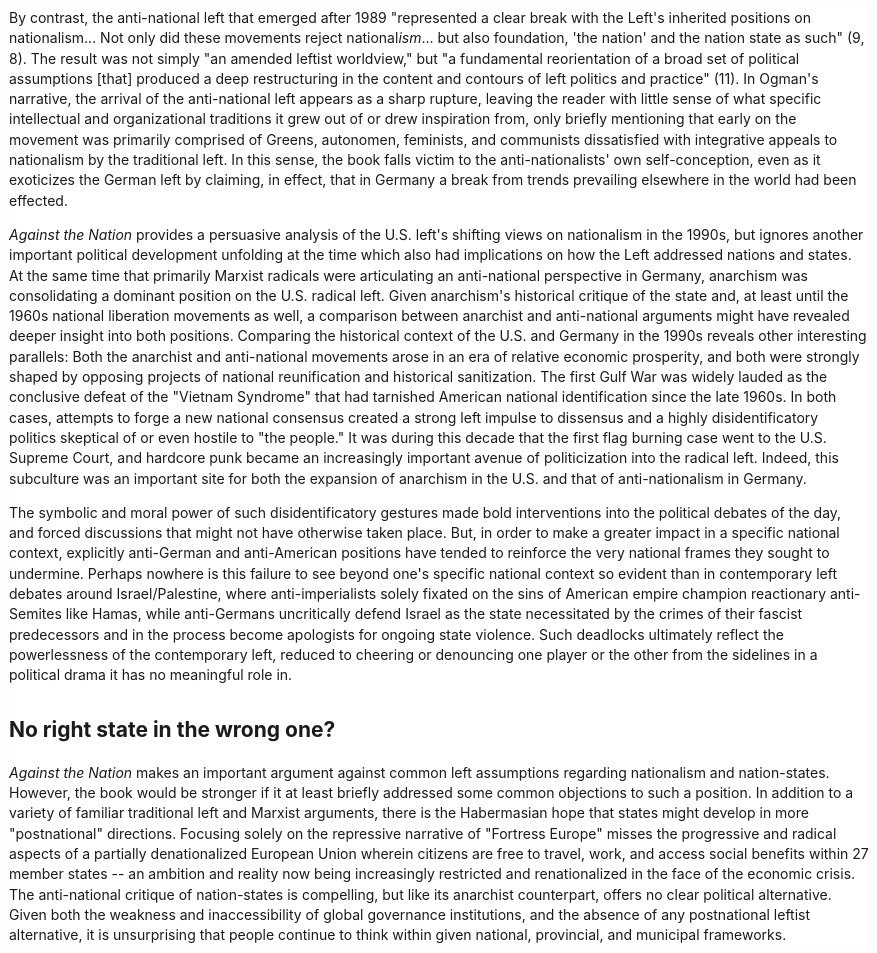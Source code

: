 By contrast, the anti-national left that emerged after 1989 "represented a clear break with the Left's inherited positions on nationalism... Not only did these movements reject national*ism*... but also foundation, 'the nation' and the nation state as such" (9, 8). The result was not simply "an amended leftist worldview," but "a fundamental reorientation of a broad set of political assumptions [that] produced a deep restructuring in the content and contours of left politics and practice" (11). In Ogman's narrative, the arrival of the anti-national left appears as a sharp rupture, leaving the reader with little sense of what specific intellectual and organizational traditions it grew out of or drew inspiration from, only briefly mentioning that early on the movement was primarily comprised of Greens, autonomen, feminists, and communists dissatisfied with integrative appeals to nationalism by the traditional left. In this sense, the book falls victim to the anti-nationalists' own self-conception, even as it exoticizes the German left by claiming, in effect, that in Germany a break from trends prevailing elsewhere in the world had been effected.

*Against the Nation* provides a persuasive analysis of the U.S. left's shifting views on nationalism in the 1990s, but ignores another important political development unfolding at the time which also had implications on how the Left addressed nations and states. At the same time that primarily Marxist radicals were articulating an anti-national perspective in Germany, anarchism was consolidating a dominant position on the U.S. radical left. Given anarchism's historical critique of the state and, at least until the 1960s national liberation movements as well, a comparison between anarchist and anti-national arguments might have revealed deeper insight into both positions. Comparing the historical context of the U.S. and Germany in the 1990s reveals other interesting parallels: Both the anarchist and anti-national movements arose in an era of relative economic prosperity, and both were strongly shaped by opposing projects of national reunification and historical sanitization. The first Gulf War was widely lauded as the conclusive defeat of the "Vietnam Syndrome" that had tarnished American national identification since the late 1960s. In both cases, attempts to forge a new national consensus created a strong left impulse to dissensus and a highly disidentificatory politics skeptical of or even hostile to "the people." It was during this decade that the first flag burning case went to the U.S. Supreme Court, and hardcore punk became an increasingly important avenue of politicization into the radical left. Indeed, this subculture was an important site for both the expansion of anarchism in the U.S. and that of anti-nationalism in Germany.

The symbolic and moral power of such disidentificatory gestures made bold interventions into the political debates of the day, and forced discussions that might not have otherwise taken place. But, in order to make a greater impact in a specific national context, explicitly anti-German and anti-American positions have tended to reinforce the very national frames they sought to undermine. Perhaps nowhere is this failure to see beyond one's specific national context so evident than in contemporary left debates around Israel/Palestine, where anti-imperialists solely fixated on the sins of American empire champion reactionary anti-Semites like Hamas, while anti-Germans uncritically defend Israel as the state necessitated by the crimes of their fascist predecessors and in the process become apologists for ongoing state violence. Such deadlocks ultimately reflect the powerlessness of the contemporary left, reduced to cheering or denouncing one player or the other from the sidelines in a political drama it has no meaningful role in.

## No right state in the wrong one?

*Against the Nation* makes an important argument against common left assumptions regarding nationalism and nation-states. However, the book would be stronger if it at least briefly addressed some common objections to such a position. In addition to a variety of familiar traditional left and Marxist arguments, there is the Habermasian hope that states might develop in more "postnational" directions. Focusing solely on the repressive narrative of "Fortress Europe" misses the progressive and radical aspects of a partially denationalized European Union wherein citizens are free to travel, work, and access social benefits within 27 member states -- an ambition and reality now being increasingly restricted and renationalized in the face of the economic crisis. The anti-national critique of nation-states is compelling, but like its anarchist counterpart, offers no clear political alternative. Given both the weakness and inaccessibility of global governance institutions, and the absence of any postnational leftist alternative, it is unsurprising that people continue to think within given national, provincial, and municipal frameworks.
